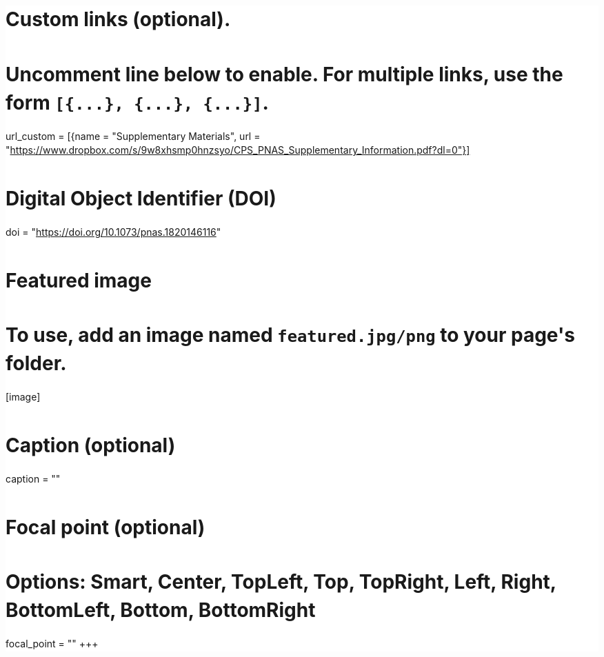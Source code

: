# Custom links (optional).
#   Uncomment line below to enable. For multiple links, use the form `[{...}, {...}, {...}]`.
url_custom = [{name = "Supplementary Materials", url = "https://www.dropbox.com/s/9w8xhsmp0hnzsyo/CPS_PNAS_Supplementary_Information.pdf?dl=0"}]

# Digital Object Identifier (DOI)
doi = "https://doi.org/10.1073/pnas.1820146116"

# Featured image
# To use, add an image named `featured.jpg/png` to your page's folder. 
[image]
  # Caption (optional)
  caption = ""

  # Focal point (optional)
  # Options: Smart, Center, TopLeft, Top, TopRight, Left, Right, BottomLeft, Bottom, BottomRight
  focal_point = ""
+++
